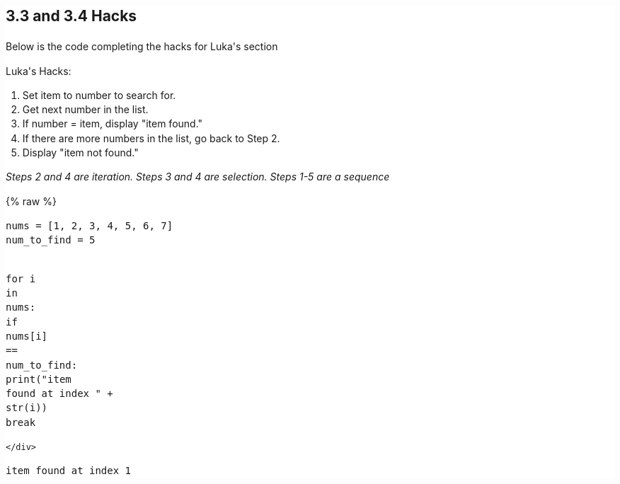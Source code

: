 <div class="cell border-box-sizing text_cell rendered"><div class="inner_cell">
<div class="text_cell_render border-box-sizing rendered_html">
<h2 id="3.3-and-3.4-Hacks">3.3 and 3.4 Hacks<a class="anchor-link" href="#3.3-and-3.4-Hacks"> </a></h2>
</div>
</div>
</div>
<div class="cell border-box-sizing text_cell rendered"><div class="inner_cell">
<div class="text_cell_render border-box-sizing rendered_html">
<p>Below is the code completing the hacks for Luka's section</p>

</div>
</div>
</div>
<div class="cell border-box-sizing text_cell rendered"><div class="inner_cell">
<div class="text_cell_render border-box-sizing rendered_html">
<p>Luka's Hacks:</p>
<ol>
<li>Set item to number to search for.</li>
<li>Get next number in the list. </li>
<li>If number = item, display "item found."</li>
<li>If there are more numbers in the list, go back to Step 2.</li>
<li>Display "item not found."</li>
</ol>
<p><em>Steps 2 and 4 are iteration. Steps 3 and 4 are selection. Steps 1-5 are a sequence</em></p>

</div>
</div>
</div>
    {% raw %}
    
<div class="cell border-box-sizing code_cell rendered">
<div class="input">

<div class="inner_cell">
    <div class="input_area">
<div class=" highlight hl-ipython3"><pre><span></span><span class="n">nums</span> <span class="o">=</span> <span class="p">[</span><span class="mi">1</span><span class="p">,</span> <span class="mi">2</span><span class="p">,</span> <span class="mi">3</span><span class="p">,</span> <span class="mi">4</span><span class="p">,</span> <span class="mi">5</span><span class="p">,</span> <span class="mi">6</span><span class="p">,</span> <span class="mi">7</span><span class="p">]</span>
<span class="n">num_to_find</span> <span class="o">=</span> <span class="mi">5</span>

<span class="k">for</span> <span class="n">i</span> <span class="ow">in</span> <span class="n">nums</span><span class="p">:</span>
    <span class="k">if</span> <span class="n">nums</span><span class="p">[</span><span class="n">i</span><span class="p">]</span> <span class="o">==</span> <span class="n">num_to_find</span><span class="p">:</span>
        <span class="nb">print</span><span class="p">(</span><span class="s2">&quot;item found at index &quot;</span> <span class="o">+</span> <span class="nb">str</span><span class="p">(</span><span class="n">i</span><span class="p">))</span>
        <span class="k">break</span>
</pre></div>

    </div>
</div>
</div>

<div class="output_wrapper">
<div class="output">

<div class="output_area">

<div class="output_subarea output_stream output_stdout output_text">
<pre>item found at index 1
</pre>
</div>
</div>